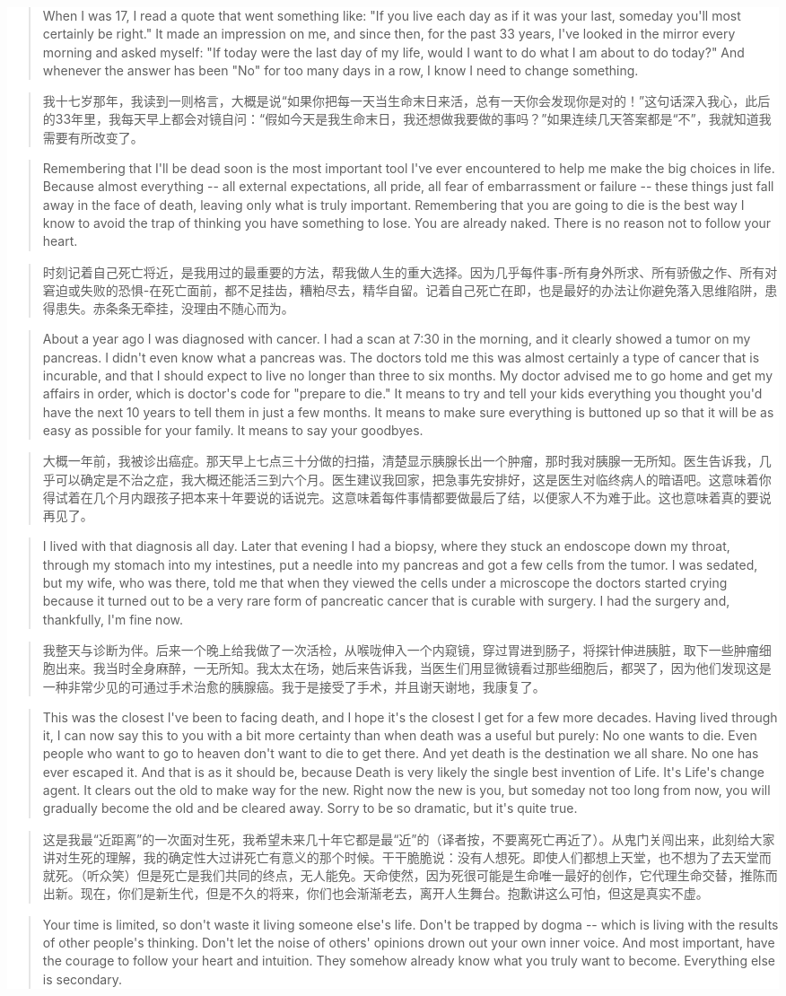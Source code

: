 > When I was 17, I read a quote that went something like: "If you live each day as if it was your last, someday you'll most certainly be right." It made an impression on me, and since then, for the past 33 years, I've looked in the mirror every morning and asked myself: "If today were the last day of my life, would I want to do what I am about to do today?" And whenever the answer has been "No" for too many days in a row, I know I need to change something.

> 我十七岁那年，我读到一则格言，大概是说“如果你把每一天当生命末日来活，总有一天你会发现你是对的！”这句话深入我心，此后的33年里，我每天早上都会对镜自问：“假如今天是我生命末日，我还想做我要做的事吗？”如果连续几天答案都是“不”，我就知道我需要有所改变了。

> Remembering that I'll be dead soon is the most important tool I've ever encountered to help me make the big choices in life. Because almost everything -- all external expectations, all pride, all fear of embarrassment or failure -- these things just fall away in the face of death, leaving only what is truly important. Remembering that you are going to die is the best way I know to avoid the trap of thinking you have something to lose. You are already naked. There is no reason not to follow your heart.

> 时刻记着自己死亡将近，是我用过的最重要的方法，帮我做人生的重大选择。因为几乎每件事-所有身外所求、所有骄傲之作、所有对窘迫或失败的恐惧-在死亡面前，都不足挂齿，糟粕尽去，精华自留。记着自己死亡在即，也是最好的办法让你避免落入思维陷阱，患得患失。赤条条无牵挂，没理由不随心而为。

> About a year ago I was diagnosed with cancer. I had a scan at 7:30 in the morning, and it clearly showed a tumor on my pancreas. I didn't even know what a pancreas was. The doctors told me this was almost certainly a type of cancer that is incurable, and that I should expect to live no longer than three to six months. My doctor advised me to go home and get my affairs in order, which is doctor's code for "prepare to die." It means to try and tell your kids everything you thought you'd have the next 10 years to tell them in just a few months. It means to make sure everything is buttoned up so that it will be as easy as possible for your family. It means to say your goodbyes.

> 大概一年前，我被诊出癌症。那天早上七点三十分做的扫描，清楚显示胰腺长出一个肿瘤，那时我对胰腺一无所知。医生告诉我，几乎可以确定是不治之症，我大概还能活三到六个月。医生建议我回家，把急事先安排好，这是医生对临终病人的暗语吧。这意味着你得试着在几个月内跟孩子把本来十年要说的话说完。这意味着每件事情都要做最后了结，以便家人不为难于此。这也意味着真的要说再见了。

> I lived with that diagnosis all day. Later that evening I had a biopsy, where they stuck an endoscope down my throat, through my stomach into my intestines, put a needle into my pancreas and got a few cells from the tumor. I was sedated, but my wife, who was there, told me that when they viewed the cells under a microscope the doctors started crying because it turned out to be a very rare form of pancreatic cancer that is curable with surgery. I had the surgery and, thankfully, I'm fine now.

> 我整天与诊断为伴。后来一个晚上给我做了一次活检，从喉咙伸入一个内窥镜，穿过胃进到肠子，将探针伸进胰脏，取下一些肿瘤细胞出来。我当时全身麻醉，一无所知。我太太在场，她后来告诉我，当医生们用显微镜看过那些细胞后，都哭了，因为他们发现这是一种非常少见的可通过手术治愈的胰腺癌。我于是接受了手术，并且谢天谢地，我康复了。

> This was the closest I've been to facing death, and I hope it's the closest I get for a few more decades. Having lived through it, I can now say this to you with a bit more certainty than when death was a useful but purely: No one wants to die. Even people who want to go to heaven don't want to die to get there. And yet death is the destination we all share. No one has ever escaped it. And that is as it should be, because Death is very likely the single best invention of Life. It's Life's change agent. It clears out the old to make way for the new. Right now the new is you, but someday not too long from now, you will gradually become the old and be cleared away. Sorry to be so dramatic, but it's quite true.

> 这是我最“近距离”的一次面对生死，我希望未来几十年它都是最“近”的（译者按，不要离死亡再近了）。从鬼门关闯出来，此刻给大家讲对生死的理解，我的确定性大过讲死亡有意义的那个时候。干干脆脆说：没有人想死。即使人们都想上天堂，也不想为了去天堂而就死。（听众笑）但是死亡是我们共同的终点，无人能免。天命使然，因为死很可能是生命唯一最好的创作，它代理生命交替，推陈而出新。现在，你们是新生代，但是不久的将来，你们也会渐渐老去，离开人生舞台。抱歉讲这么可怕，但这是真实不虚。

> Your time is limited, so don't waste it living someone else's life. Don't be trapped by dogma -- which is living with the results of other people's thinking. Don't let the noise of others' opinions drown out your own inner voice. And most important, have the courage to follow your heart and intuition. They somehow already know what you truly want to become. Everything else is secondary.
